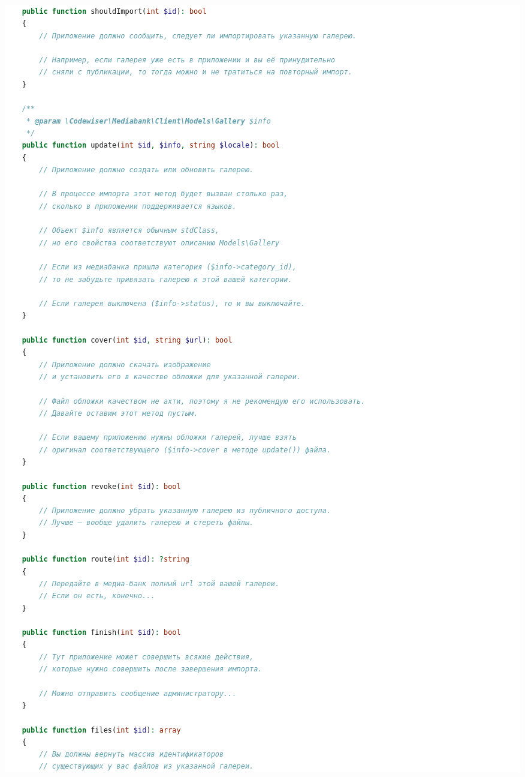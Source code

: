 ```php
    public function shouldImport(int $id): bool
    {
        // Приложение должно сообщить, следует ли импортировать указанную галерею.
        
        // Например, если галерея уже есть в приложении и вы её принудительно
        // сняли с публикации, то тогда можно и не тратиться на повторный импорт.
    }
    
    /**
     * @param \Codewiser\Mediabank\Client\Models\Gallery $info
     */
    public function update(int $id, $info, string $locale): bool
    {
        // Приложение должно создать или обновить галерею.
        
        // В процессе импорта этот метод будет вызван столько раз,
        // сколько в приложении поддерживается языков.
        
        // Объект $info является обычным stdClass,
        // но его свойства соответствуют описанию Models\Gallery
        
        // Если из медиабанка пришла категория ($info->category_id),
        // то не забудьте привязать галерею к этой вашей категории.
        
        // Если галерея выключена ($info->status), то и вы выключайте.
    }
    
    public function cover(int $id, string $url): bool
    {
        // Приложение должно скачать изображение
        // и установить его в качестве обложки для указанной галереи.
         
        // Файл обложки качеством не ахти, поэтому я не рекомендую его использовать.
        // Давайте оставим этот метод пустым.
        
        // Если вашему приложению нужны обложки галерей, лучше взять
        // оригинал соответствующего ($info->cover в методе update()) файла.
    }
    
    public function revoke(int $id): bool
    {
        // Приложение должно убрать указанную галерею из публичного доступа.
        // Лучше — вообще удалить галерею и стереть файлы.
    }
    
    public function route(int $id): ?string
    {
        // Передайте в медиа-банк полный url этой вашей галереи.
        // Если он есть, конечно...
    }
    
    public function finish(int $id): bool
    {
        // Тут приложение может совершить всякие действия,
        // которые нужно совершить после завершения импорта.
        
        // Можно отправить сообщение администратору...
    }
    
    public function files(int $id): array
    {
        // Вы должны вернуть массив идентификаторов
        // существующих у вас файлов из указанной галереи.
```